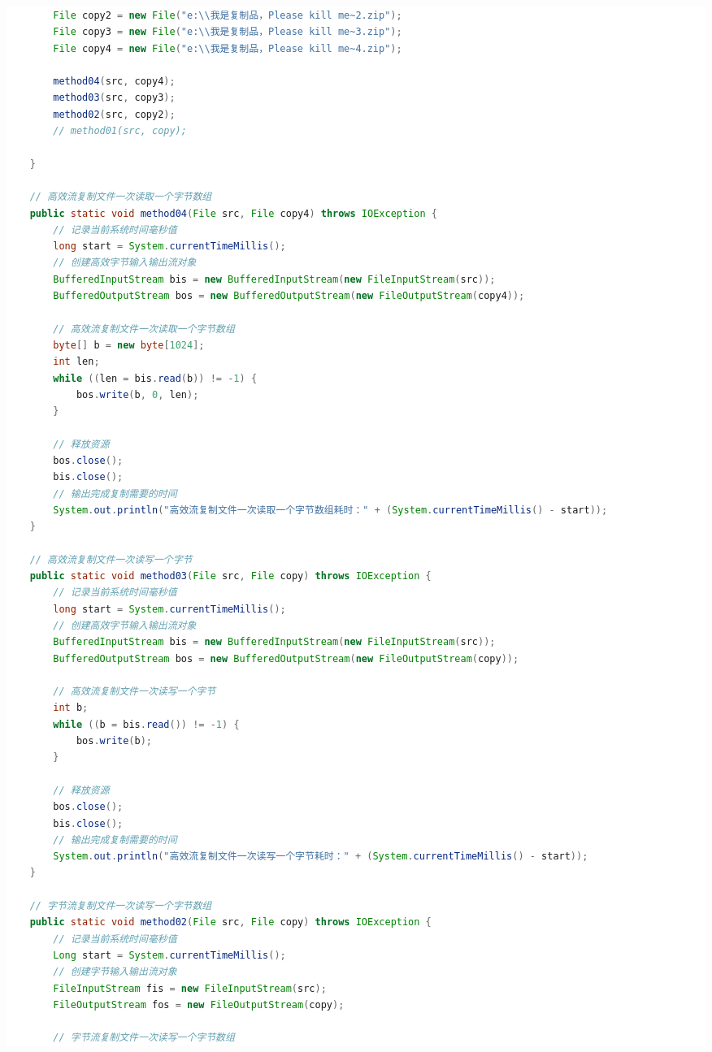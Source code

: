 ```java
		File copy2 = new File("e:\\我是复制品，Please kill me~2.zip");
		File copy3 = new File("e:\\我是复制品，Please kill me~3.zip");
		File copy4 = new File("e:\\我是复制品，Please kill me~4.zip");

		method04(src, copy4);
		method03(src, copy3);
		method02(src, copy2);
		// method01(src, copy);

	}

	// 高效流复制文件一次读取一个字节数组
	public static void method04(File src, File copy4) throws IOException {
		// 记录当前系统时间毫秒值
		long start = System.currentTimeMillis();
		// 创建高效字节输入输出流对象
		BufferedInputStream bis = new BufferedInputStream(new FileInputStream(src));
		BufferedOutputStream bos = new BufferedOutputStream(new FileOutputStream(copy4));

		// 高效流复制文件一次读取一个字节数组
		byte[] b = new byte[1024];
		int len;
		while ((len = bis.read(b)) != -1) {
			bos.write(b, 0, len);
		}

		// 释放资源
		bos.close();
		bis.close();
		// 输出完成复制需要的时间
		System.out.println("高效流复制文件一次读取一个字节数组耗时：" + (System.currentTimeMillis() - start));
	}

	// 高效流复制文件一次读写一个字节
	public static void method03(File src, File copy) throws IOException {
		// 记录当前系统时间毫秒值
		long start = System.currentTimeMillis();
		// 创建高效字节输入输出流对象
		BufferedInputStream bis = new BufferedInputStream(new FileInputStream(src));
		BufferedOutputStream bos = new BufferedOutputStream(new FileOutputStream(copy));

		// 高效流复制文件一次读写一个字节
		int b;
		while ((b = bis.read()) != -1) {
			bos.write(b);
		}

		// 释放资源
		bos.close();
		bis.close();
		// 输出完成复制需要的时间
		System.out.println("高效流复制文件一次读写一个字节耗时：" + (System.currentTimeMillis() - start));
	}

	// 字节流复制文件一次读写一个字节数组
	public static void method02(File src, File copy) throws IOException {
		// 记录当前系统时间毫秒值
		Long start = System.currentTimeMillis();
		// 创建字节输入输出流对象
		FileInputStream fis = new FileInputStream(src);
		FileOutputStream fos = new FileOutputStream(copy);

		// 字节流复制文件一次读写一个字节数组
```